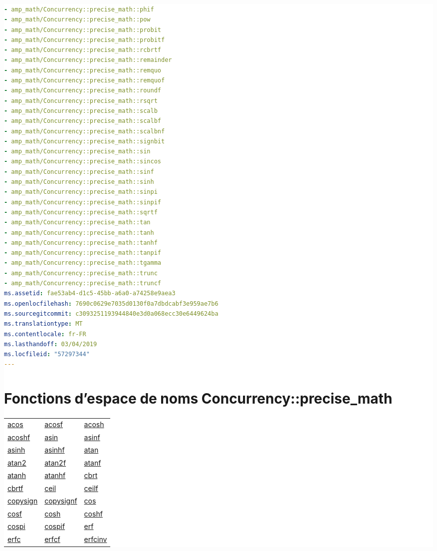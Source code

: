 ```yaml
- amp_math/Concurrency::precise_math::phif
- amp_math/Concurrency::precise_math::pow
- amp_math/Concurrency::precise_math::probit
- amp_math/Concurrency::precise_math::probitf
- amp_math/Concurrency::precise_math::rcbrtf
- amp_math/Concurrency::precise_math::remainder
- amp_math/Concurrency::precise_math::remquo
- amp_math/Concurrency::precise_math::remquof
- amp_math/Concurrency::precise_math::roundf
- amp_math/Concurrency::precise_math::rsqrt
- amp_math/Concurrency::precise_math::scalb
- amp_math/Concurrency::precise_math::scalbf
- amp_math/Concurrency::precise_math::scalbnf
- amp_math/Concurrency::precise_math::signbit
- amp_math/Concurrency::precise_math::sin
- amp_math/Concurrency::precise_math::sincos
- amp_math/Concurrency::precise_math::sinf
- amp_math/Concurrency::precise_math::sinh
- amp_math/Concurrency::precise_math::sinpi
- amp_math/Concurrency::precise_math::sinpif
- amp_math/Concurrency::precise_math::sqrtf
- amp_math/Concurrency::precise_math::tan
- amp_math/Concurrency::precise_math::tanh
- amp_math/Concurrency::precise_math::tanhf
- amp_math/Concurrency::precise_math::tanpif
- amp_math/Concurrency::precise_math::tgamma
- amp_math/Concurrency::precise_math::trunc
- amp_math/Concurrency::precise_math::truncf
ms.assetid: fae53ab4-d1c5-45bb-a6a0-a74258e9aea3
ms.openlocfilehash: 7690c0629e7035d0130f0a7dbdcabf3e959ae7b6
ms.sourcegitcommit: c3093251193944840e3d0a068ecc30e6449624ba
ms.translationtype: MT
ms.contentlocale: fr-FR
ms.lasthandoff: 03/04/2019
ms.locfileid: "57297344"
---
```

# <a name="concurrencyprecisemath-namespace-functions"></a>Fonctions d’espace de noms Concurrency::precise_math

||||
|-|-|-|
|[acos](#acos)|[acosf](#acosf)|[acosh](#acosh)|
|[acoshf](#acoshf)|[asin](#asin)|[asinf](#asinf)|
|[asinh](#asinh)|[asinhf](#asinhf)|[atan](#atan)|
|[atan2](#atan2)|[atan2f](#atan2f)|[atanf](#atanf)|
|[atanh](#atanh)|[atanhf](#atanhf)|[cbrt](#cbrt)|
|[cbrtf](#cbrtf)|[ceil](#ceil)|[ceilf](#ceilf)|
|[copysign](#copysign)|[copysignf](#copysignf)|[cos](#cos)|
|[cosf](#cosf)|[cosh](#cosh)|[coshf](#coshf)|
|[cospi](#cospi)|[cospif](#cospif)|[erf](#erf)|
|[erfc](#erfc)|[erfcf](#erfcf)|[erfcinv](#erfcinv)|